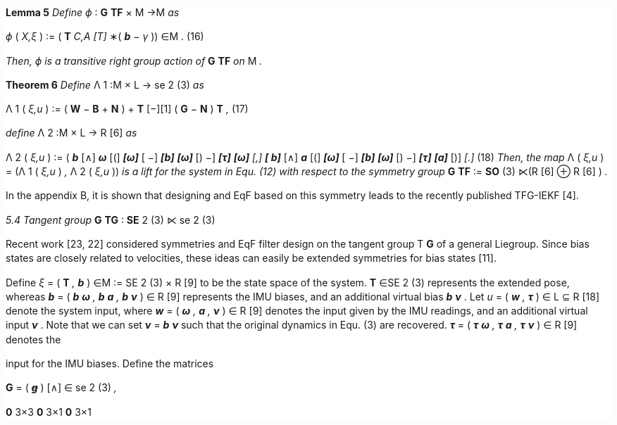 
**Lemma 5** _Define ϕ_ ∶ **G** **TF** × M →M _as_


_ϕ_ ( _X,ξ_ ) ∶= ( **T** _C,A_ _[T]_ ∗( _**b**_ − _γ_ )) ∈M _._ (16)


_Then, ϕ is a transitive right group action of_ **G** **TF** _on_ M _._


**Theorem 6** _Define_ Λ 1 ∶M × L → se 2 (3) _as_


Λ 1 ( _ξ,u_ ) ∶= ( **W** − **B** + **N** ) + **T** [−][1] ( **G** − **N** ) **T** _,_ (17)


_define_ Λ 2 ∶M × L → R [6] _as_


Λ 2 ( _ξ,u_ ) ∶= ( _**b**_ [∧] _**ω**_ [(] _**[ω]**_ [ −] _**[b]**_ _**[ω]**_ [) −] _**[τ]**_ _**[ω]**_ _[,]_ _**[ b]**_ [∧] _**a**_ [(] _**[ω]**_ [ −] _**[b]**_ _**[ω]**_ [) −] _**[τ]**_ _**[a]**_ [)] _[.]_
(18)
_Then, the map_ Λ ( _ξ,u_ ) = (Λ 1 ( _ξ,u_ ) _,_ Λ 2 ( _ξ,u_ )) _is a lift for_
_the system in Equ. (12) with respect to the symmetry_
_group_ **G** **TF** ∶= **SO** (3) ⋉(R [6] ⊕ R [6] ) _._


In the appendix B, it is shown that designing and EqF
based on this symmetry leads to the recently published
TFG-IEKF [4].


_5.4_ _Tangent group_ **G** **TG** ∶ **SE** 2 (3) ⋉ se 2 (3)


Recent work [23, 22] considered symmetries and EqF
filter design on the tangent group T **G** of a general Liegroup. Since bias states are closely related to velocities,
these ideas can easily be extended symmetries for bias
states [11].


Define _ξ_ = ( **T** _,_ _**b**_ ) ∈M ∶= SE 2 (3) × R [9] to be the state
space of the system. **T** ∈SE 2 (3) represents the extended pose, whereas _**b**_ = ( _**b**_ _**ω**_ _,_ _**b**_ _**a**_ _,_ _**b**_ _**ν**_ ) ∈ R [9] represents
the IMU biases, and an additional virtual bias _**b**_ _**ν**_ . Let
_u_ = ( _**w**_ _,_ _**τ**_ ) ∈ L ⊆ R [18] denote the system input, where
_**w**_ = ( _**ω**_ _,_ _**a**_ _,_ _**ν**_ ) ∈ R [9] denotes the input given by the IMU
readings, and an additional virtual input _**ν**_ . Note that
we can set _**ν**_ = _**b**_ _**ν**_ such that the original dynamics in
Equ. (3) are recovered. _**τ**_ = ( _**τ**_ _**ω**_ _,_ _**τ**_ _**a**_ _,_ _**τ**_ _**ν**_ ) ∈ R [9] denotes the



input for the IMU biases. Define the matrices



**G** = ( ~~_**g**_~~ ) [∧] ∈ se 2 (3) _,_



**0** 3×3 **0** 3×1 **0** 3×1
